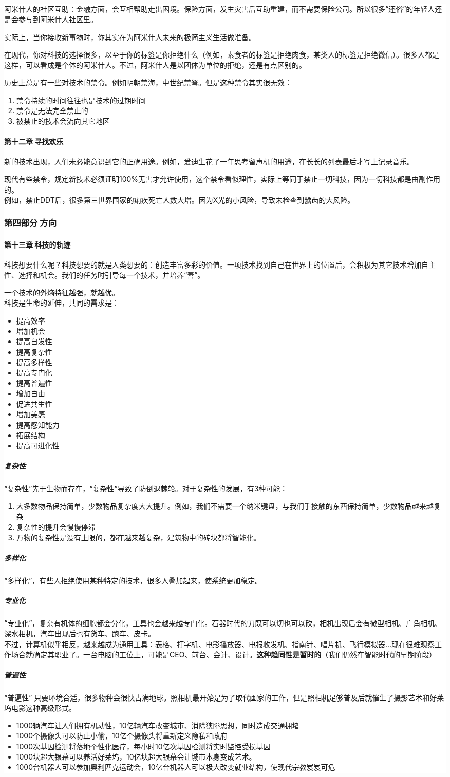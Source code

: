 阿米什人的社区互助：金融方面，会互相帮助走出困境。保险方面，发生灾害后互助重建，而不需要保险公司。所以很多“还俗”的年轻人还是会参与到阿米什人社区里。  

实际上，当你接收新事物时，你其实在为阿米什人未来的极简主义生活做准备。  

在现代，你对科技的选择很多，以至于你的标签是你拒绝什么（例如，素食者的标签是拒绝肉食，某类人的标签是拒绝微信）。很多人都是这样，可以看成是个体的阿米什人。不过，阿米什人是以团体为单位的拒绝，还是有点区别的。  

历史上总是有一些对技术的禁令。例如明朝禁海，中世纪禁弩。但是这种禁令其实很无效：
1. 禁令持续的时间往往也是技术的过期时间
2. 禁令是无法完全禁止的
3. 被禁止的技术会流向其它地区

#### 第十二章 寻找欢乐

新的技术出现，人们未必能意识到它的正确用途。例如，爱迪生花了一年思考留声机的用途，在长长的列表最后才写上记录音乐。  

现代有些禁令，规定新技术必须证明100%无害才允许使用，这个禁令看似理性，实际上等同于禁止一切科技，因为一切科技都是由副作用的。  
例如，禁止DDT后，很多第三世界国家的痢疾死亡人数大增。因为X光的小风险，导致未检查到龋齿的大风险。

### 第四部分 方向
#### 第十三章 科技的轨迹

科技想要什么呢？科技想要的就是人类想要的：创造丰富多彩的价值。一项技术找到自己在世界上的位置后，会积极为其它技术增加自主性、选择和机会。我们的任务时引导每一个技术，并培养“善”。  

一个技术的外熵特征越强，就越优。  
科技是生命的延伸，共同的需求是：
- 提高效率
- 增加机会
- 提高自发性
- 提高复杂性
- 提高多样性
- 提高专门化
- 提高普遍性
- 增加自由
- 促进共生性
- 增加美感
- 提高感知能力
- 拓展结构
- 提高可进化性

##### 复杂性
“复杂性”先于生物而存在，“复杂性”导致了防倒退棘轮。对于复杂性的发展，有3种可能：
1. 大多数物品保持简单，少数物品复杂度大大提升。例如，我们不需要一个纳米键盘，与我们手接触的东西保持简单，少数物品越来越复杂
2. 复杂性的提升会慢慢停滞
3. 万物的复杂性是没有上限的，都在越来越复杂，建筑物中的砖块都将智能化。

##### 多样化
“多样化”，有些人拒绝使用某种特定的技术，很多人叠加起来，使系统更加稳定。  

##### 专业化
“专业化”，复杂有机体的细胞都会分化，工具也会越来越专门化。石器时代的刀既可以切也可以砍，相机出现后会有微型相机、广角相机、深水相机，汽车出现后也有货车、跑车、皮卡。  
不过，计算机似乎相反，越来越成为通用工具：表格、打字机、电影播放器、电报收发机、指南针、唱片机、飞行模拟器...现在很难观察工作场合就确定其职业了。一台电脑的工位上，可能是CEO、前台、会计、设计。**这种趋同性是暂时的**（我们仍然在智能时代的早期阶段）

##### 普遍性
“普遍性” 只要环境合适，很多物种会很快占满地球。照相机最开始是为了取代画家的工作，但是照相机足够普及后就催生了摄影艺术和好莱坞电影这种高级形式。  
- 1000辆汽车让人们拥有机动性，10亿辆汽车改变城市、消除狭隘思想，同时造成交通拥堵
- 1000个摄像头可以防止小偷，10亿个摄像头将重新定义隐私和政府
- 1000次基因检测将落地个性化医疗，每小时10亿次基因检测将实时监控受损基因
- 1000块超大银幕可以养活好莱坞，10亿块超大银幕会让城市本身变成艺术。
- 1000台机器人可以参加奥利匹克运动会，10亿台机器人可以极大改变就业结构，使现代宗教岌岌可危
